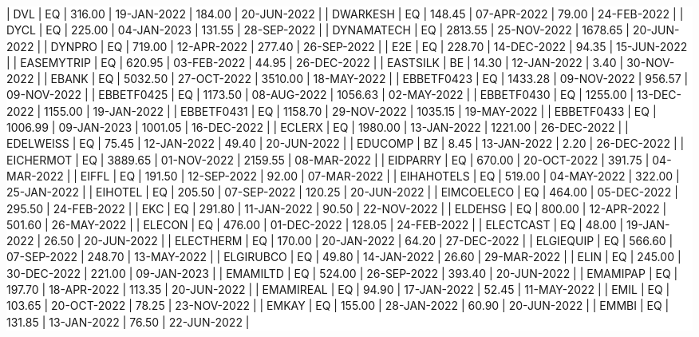 | DVL | EQ | 316.00 | 19-JAN-2022 | 184.00 | 20-JUN-2022 |
| DWARKESH | EQ | 148.45 | 07-APR-2022 | 79.00 | 24-FEB-2022 |
| DYCL | EQ | 225.00 | 04-JAN-2023 | 131.55 | 28-SEP-2022 |
| DYNAMATECH | EQ | 2813.55 | 25-NOV-2022 | 1678.65 | 20-JUN-2022 |
| DYNPRO | EQ | 719.00 | 12-APR-2022 | 277.40 | 26-SEP-2022 |
| E2E | EQ | 228.70 | 14-DEC-2022 | 94.35 | 15-JUN-2022 |
| EASEMYTRIP | EQ | 620.95 | 03-FEB-2022 | 44.95 | 26-DEC-2022 |
| EASTSILK | BE | 14.30 | 12-JAN-2022 | 3.40 | 30-NOV-2022 |
| EBANK | EQ | 5032.50 | 27-OCT-2022 | 3510.00 | 18-MAY-2022 |
| EBBETF0423 | EQ | 1433.28 | 09-NOV-2022 | 956.57 | 09-NOV-2022 |
| EBBETF0425 | EQ | 1173.50 | 08-AUG-2022 | 1056.63 | 02-MAY-2022 |
| EBBETF0430 | EQ | 1255.00 | 13-DEC-2022 | 1155.00 | 19-JAN-2022 |
| EBBETF0431 | EQ | 1158.70 | 29-NOV-2022 | 1035.15 | 19-MAY-2022 |
| EBBETF0433 | EQ | 1006.99 | 09-JAN-2023 | 1001.05 | 16-DEC-2022 |
| ECLERX | EQ | 1980.00 | 13-JAN-2022 | 1221.00 | 26-DEC-2022 |
| EDELWEISS | EQ | 75.45 | 12-JAN-2022 | 49.40 | 20-JUN-2022 |
| EDUCOMP | BZ | 8.45 | 13-JAN-2022 | 2.20 | 26-DEC-2022 |
| EICHERMOT | EQ | 3889.65 | 01-NOV-2022 | 2159.55 | 08-MAR-2022 |
| EIDPARRY | EQ | 670.00 | 20-OCT-2022 | 391.75 | 04-MAR-2022 |
| EIFFL | EQ | 191.50 | 12-SEP-2022 | 92.00 | 07-MAR-2022 |
| EIHAHOTELS | EQ | 519.00 | 04-MAY-2022 | 322.00 | 25-JAN-2022 |
| EIHOTEL | EQ | 205.50 | 07-SEP-2022 | 120.25 | 20-JUN-2022 |
| EIMCOELECO | EQ | 464.00 | 05-DEC-2022 | 295.50 | 24-FEB-2022 |
| EKC | EQ | 291.80 | 11-JAN-2022 | 90.50 | 22-NOV-2022 |
| ELDEHSG | EQ | 800.00 | 12-APR-2022 | 501.60 | 26-MAY-2022 |
| ELECON | EQ | 476.00 | 01-DEC-2022 | 128.05 | 24-FEB-2022 |
| ELECTCAST | EQ | 48.00 | 19-JAN-2022 | 26.50 | 20-JUN-2022 |
| ELECTHERM | EQ | 170.00 | 20-JAN-2022 | 64.20 | 27-DEC-2022 |
| ELGIEQUIP | EQ | 566.60 | 07-SEP-2022 | 248.70 | 13-MAY-2022 |
| ELGIRUBCO | EQ | 49.80 | 14-JAN-2022 | 26.60 | 29-MAR-2022 |
| ELIN | EQ | 245.00 | 30-DEC-2022 | 221.00 | 09-JAN-2023 |
| EMAMILTD | EQ | 524.00 | 26-SEP-2022 | 393.40 | 20-JUN-2022 |
| EMAMIPAP | EQ | 197.70 | 18-APR-2022 | 113.35 | 20-JUN-2022 |
| EMAMIREAL | EQ | 94.90 | 17-JAN-2022 | 52.45 | 11-MAY-2022 |
| EMIL | EQ | 103.65 | 20-OCT-2022 | 78.25 | 23-NOV-2022 |
| EMKAY | EQ | 155.00 | 28-JAN-2022 | 60.90 | 20-JUN-2022 |
| EMMBI | EQ | 131.85 | 13-JAN-2022 | 76.50 | 22-JUN-2022 |